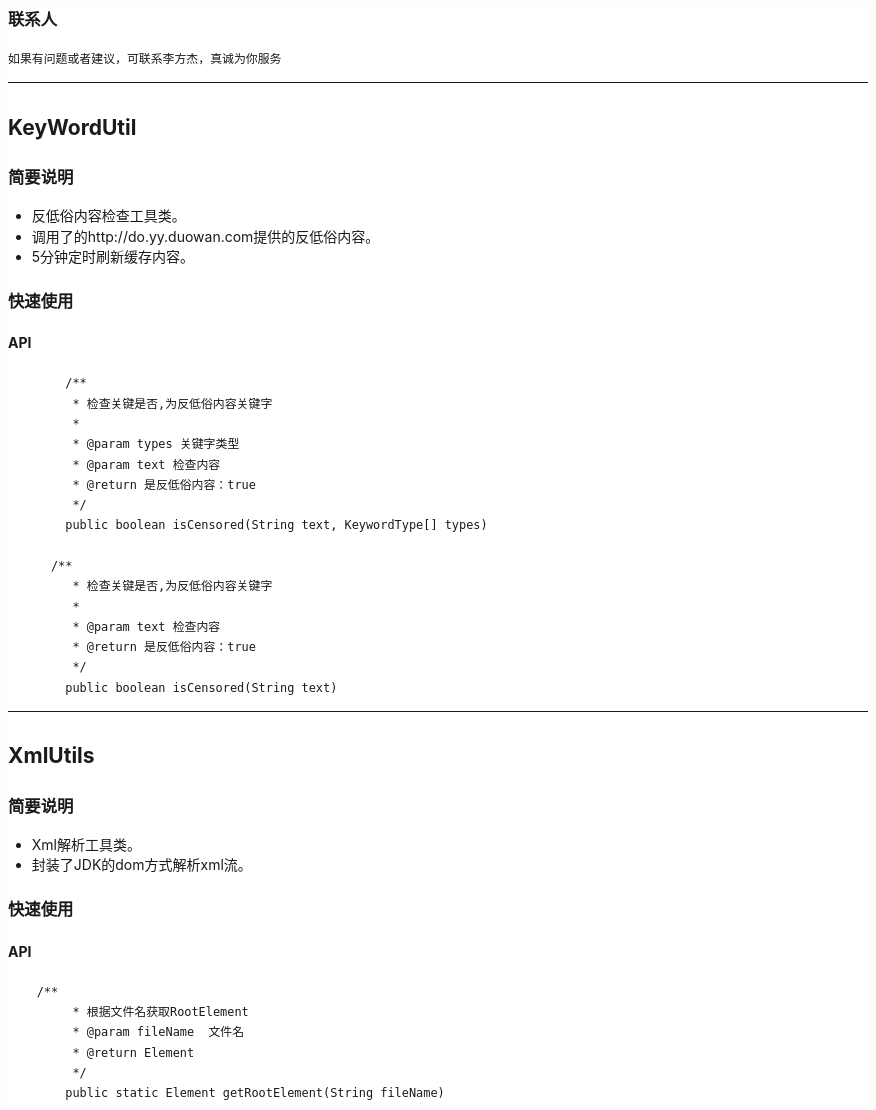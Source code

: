	 
### 联系人
	如果有问题或者建议，可联系李方杰，真诚为你服务
	


---
## KeyWordUtil
### 简要说明
*	反低俗内容检查工具类。
*	调用了的http://do.yy.duowan.com提供的反低俗内容。
*	5分钟定时刷新缓存内容。

### 快速使用
#### API
	
			/**
			 * 检查关键是否,为反低俗内容关键字
			 * 
			 * @param types 关键字类型
			 * @param text 检查内容
			 * @return 是反低俗内容：true
			 */
			public boolean isCensored(String text, KeywordType[] types)
			
		  /**
			 * 检查关键是否,为反低俗内容关键字
			 * 
			 * @param text 检查内容
			 * @return 是反低俗内容：true
			 */
			public boolean isCensored(String text) 

---
## XmlUtils
### 简要说明
*	Xml解析工具类。
*	封装了JDK的dom方式解析xml流。

### 快速使用
#### API
    
    
	    /** 
			 * 根据文件名获取RootElement
			 * @param fileName	文件名
			 * @return Element   
			 */
			public static Element getRootElement(String fileName)
			
